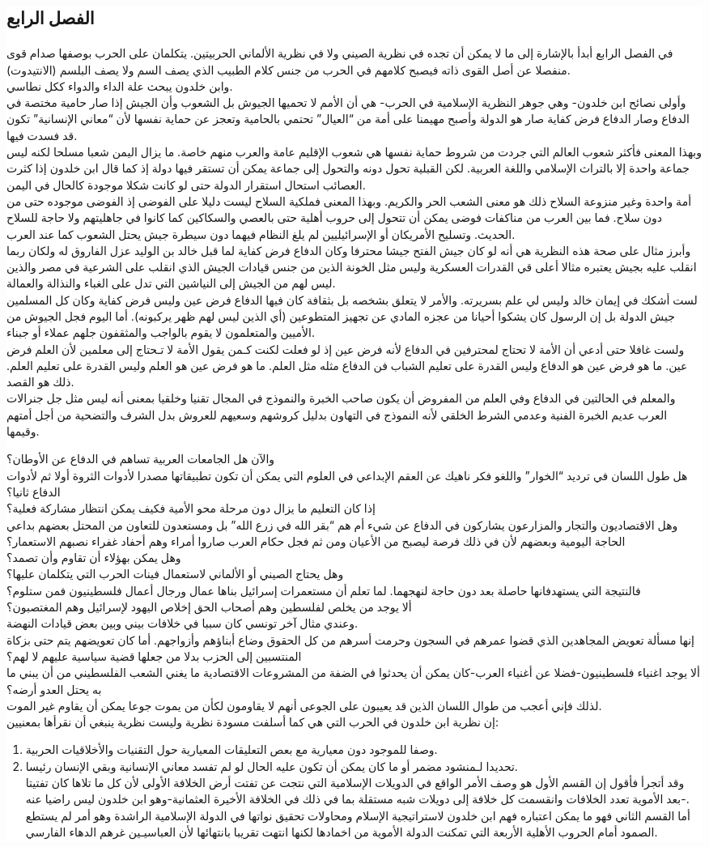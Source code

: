 ## الفصل الرابع

في الفصل الرابع أبدأ بالإشارة إلى ما لا يمكن أن تجده في نظرية الصيني ولا في نظرية الألماني الحربيتين. يتكلمان على الحرب بوصفها صدام قوى منفصلا عن أصل القوى ذاته فيصبح كلامهم في الحرب من جنس كلام الطبيب الذي يصف السم ولا يصف البلسم (الانتيدوت).   
وابن خلدون يبحث علة الداء والدواء ككل نطاسي.  
وأولى نصائح ابن خلدون- وهي جوهر النظرية الإسلامية في الحرب- هي أن الأمم لا تحميها الجيوش بل الشعوب وأن الجيش إذا صار حامية مختصة في الدفاع وصار الدفاع فرض كفاية صار هو الدولة وأصبح مهيمنا على أمة من “العيال” تحتمي بالحامية وتعجز عن حماية نفسها لأن “معاني الإنسانية” تكون قد فسدت فيها.  
وبهذا المعنى فأكثر شعوب العالم التي جردت من شروط حماية نفسها هي شعوب الإقليم عامة والعرب منهم خاصة. ما يزال اليمن شعبا مسلحا لكنه ليس جماعة واحدة إلا بالتراث الإسلامي واللغة العربية. لكن القبلية تحول دونه والتحول إلى جماعة يمكن أن تستقر فيها دولة إذ كما قال ابن خلدون إذا كثرت العصائب استحال استقرار الدولة حتى لو كانت شكلا موجودة كالحال في اليمن.  
أمة واحدة وغير منزوعة السلاح ذلك هو معنى الشعب الحر والكريم. وبهذا المعنى فملكية السلاح ليست دليلا على الفوضى إذ الفوضى موجوده حتى من دون سلاح. فما بين العرب من مناكفات فوضى يمكن أن تتحول إلى حروب أهلية حتى بالعصي والسكاكين كما كانوا في جاهليتهم ولا حاجة للسلاح الحديث. وتسليح الأمريكان أو الإسرائيليين لم يلغ النظام فيهما دون سيطرة جيش يحتل الشعوب كما عند العرب.  
وأبرز مثال على صحة هذه النظرية هي أنه لو كان جيش الفتح جيشا محترفا وكان الدفاع فرض كفاية لما قبل خالد بن الوليد عزل الفاروق له ولكان ربما انقلب عليه بجيش يعتبره مثالا أعلى قي القدرات العسكرية وليس مثل الخونة الذين من جنس قيادات الجيش الذي انقلب على الشرعية في مصر والذين ليس لهم من الجيش إلى النياشين التي تدل على الغباء والنذالة والعمالة.  
لست أشكك في إيمان خالد وليس لي علم بسريرته. والأمر لا يتعلق بشخصه بل بثقافة كان فيها الدفاع فرض عين وليس فرض كفاية وكان كل المسلمين جيش الدولة بل إن الرسول كان يشكوا أحيانا من عجزه المادي عن تجهيز المتطوعين (أي الذين ليس لهم ظهر يركبونه). أما اليوم فجل الجيوش من الأميين والمتعلمون لا يقوم بالواجب والمثقفون جلهم عملاء أو جبناء.  
ولست غافلا حتى أدعي أن الأمة لا تحتاج لمحترفين في الدفاع لأنه فرض عين إذ لو فعلت لكنت كـمن يقول الأمة لا تـحتاج إلى معلمين لأن العلم فرض عين. ما هو فرض عين هو الدفاع وليس القدرة على تعليم الشباب فن الدفاع مثله مثل العلم. ما هو فرض عين هو العلم وليس القدرة على تعليم العلم. ذلك هو القصد.  
والمعلم في الحالتين في الدفاع وفي العلم من المفروض أن يكون صاحب الخبرة والنموذج في المجال تقنيا وخلقيا بمعنى أنه ليس مثل جل جنرالات العرب عديم الخبرة الفنية وعدمي الشرط الخلقي لأنه النموذج في التهاون بدليل كروشهم وسعيهم للعروش بدل الشرف والتضحية من أجل أمتهم وقيمها.

والآن هل الجامعات العربية تساهم في الدفاع عن الأوطان؟   
هل طول اللسان في ترديد “الخوار” واللغو فكر ناهيك عن العقم الإبداعي في العلوم التي يمكن أن تكون تطبيقاتها مصدرا لأدوات الثروة أولا ثم لأدوات الدفاع ثانيا؟   
إذا كان التعليم ما يزال دون مرحلة محو الأمية فكيف يمكن انتظار مشاركة فعلية؟  
وهل الاقتصاديون والتجار والمزارعون يشاركون في الدفاع عن شيء أم هم “بقر الله في زرع الله” بل ومستعدون للتعاون من المحتل بعضهم بداعي الحاجة اليومية وبعضهم لأن في ذلك فرصة ليصبح من الأعيان ومن ثم فجل حكام العرب صاروا أمراء وهم أحفاد غفراء نصبهم الاستعمار؟  
وهل يمكن بهؤلاء أن تقاوم وأن تصمد؟   
وهل يحتاج الصيني أو الألماني لاستعمال فينات الحرب التي يتكلمان عليها؟   
فالنتيجة التي يستهدفانها حاصلة بعد دون حاجة لنهجهما. لما تعلم أن مستعمرات إسرائيل بناها عمال ورجال أعمال فلسطينيون فمن ستلوم؟   
ألا يوجد من يخلص لفلسطين وهم أصحاب الحق إخلاص اليهود لإسرائيل وهم المغتصبون؟  
وعندي مثال آخر تونسي كان سببا في خلافات بيني وبين بعض قيادات النهضة.   
إنها مسألة تعويض المجاهدين الذي قضوا عمرهم في السجون وحرمت أسرهم من كل الحقوق وضاع أبناؤهم وأزواجهم. أما كان تعويضهم يتم حتى بزكاة المنتسبين إلى الحزب بدلا من جعلها قضية سياسية عليهم لا لهم؟  
ألا يوجد اغنياء فلسطينيون-فضلا عن أغنياء العرب-كان يمكن أن يحدثوا في الضفة من المشروعات الاقتصادية ما يغني الشعب الفلسطيني من أن يبني ما به يحتل العدو أرضه؟   
لذلك فإني أعجب من طوال اللسان الذين قد يعيبون على الجوعى أنهم لا يقاومون لكأن من يموت جوعا يمكن أن يقاوم غير الموت.  
إن نظرية ابن خلدون في الحرب التي هي كما أسلفت مسودة نظرية وليست نظرية ينبغي أن نقرأها بمعنيين:  
1. وصفا للموجود دون معيارية مع بعص التعليقات المعيارية حول التقنيات والأخلاقيات الحربية.  
2. تحديدا لـمنشود مضمر أو ما كان يمكن أن تكون عليه الحال لو لم تفسد معاني الإنسانية وبقي الإنسان رئيسا.  
وقد أتجرأ فأقول إن القسم الأول هو وصف الأمر الواقع في الدويلات الإسلامية التي نتجت عن تفتت أرض الخلافة الأولى لأن كل ما تلاها كان تفتيتا -بعد الأموية تعدد الخلافات وانقسمت كل خلافة إلى دويلات شبه مستقلة بما في ذلك في الخلافة الأخيرة العثمانية-وهو ابن خلدون ليس راضيا عنه.  
أما القسم الثاني فهو ما يمكن اعتباره فهم ابن خلدون لاستراتيجية الإسلام ومحاولات تحقيق نواتها في الدولة الإسلامية الراشدة وهو أمر لم يستطع الصمود أمام الحروب الأهلية الأربعة التي تمكنت الدولة الأموية من اخمادها لكنها انتهت تقريبا بانتهائها لأن العباسيـين غرهم الدهاء الفارسي.   